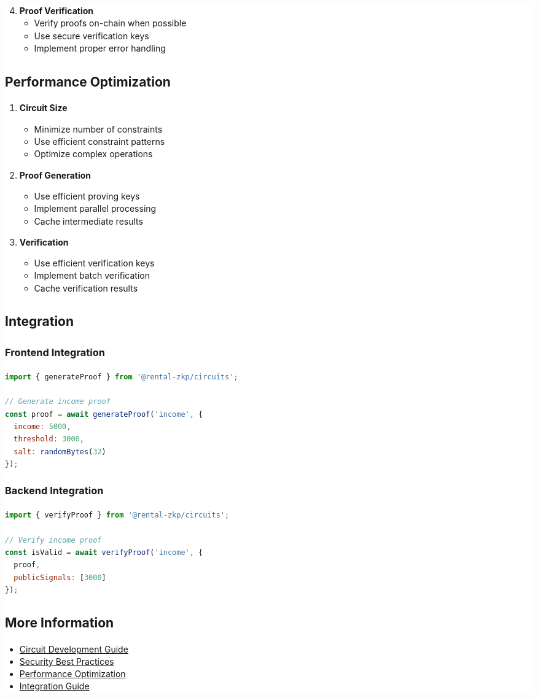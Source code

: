 4. **Proof Verification**
   - Verify proofs on-chain when possible
   - Use secure verification keys
   - Implement proper error handling

## Performance Optimization

1. **Circuit Size**
   - Minimize number of constraints
   - Use efficient constraint patterns
   - Optimize complex operations

2. **Proof Generation**
   - Use efficient proving keys
   - Implement parallel processing
   - Cache intermediate results

3. **Verification**
   - Use efficient verification keys
   - Implement batch verification
   - Cache verification results

## Integration

### Frontend Integration
```javascript
import { generateProof } from '@rental-zkp/circuits';

// Generate income proof
const proof = await generateProof('income', {
  income: 5000,
  threshold: 3000,
  salt: randomBytes(32)
});
```

### Backend Integration
```javascript
import { verifyProof } from '@rental-zkp/circuits';

// Verify income proof
const isValid = await verifyProof('income', {
  proof,
  publicSignals: [3000]
});
```

## More Information

- [Circuit Development Guide](development.md)
- [Security Best Practices](security.md)
- [Performance Optimization](performance.md)
- [Integration Guide](integration.md) 